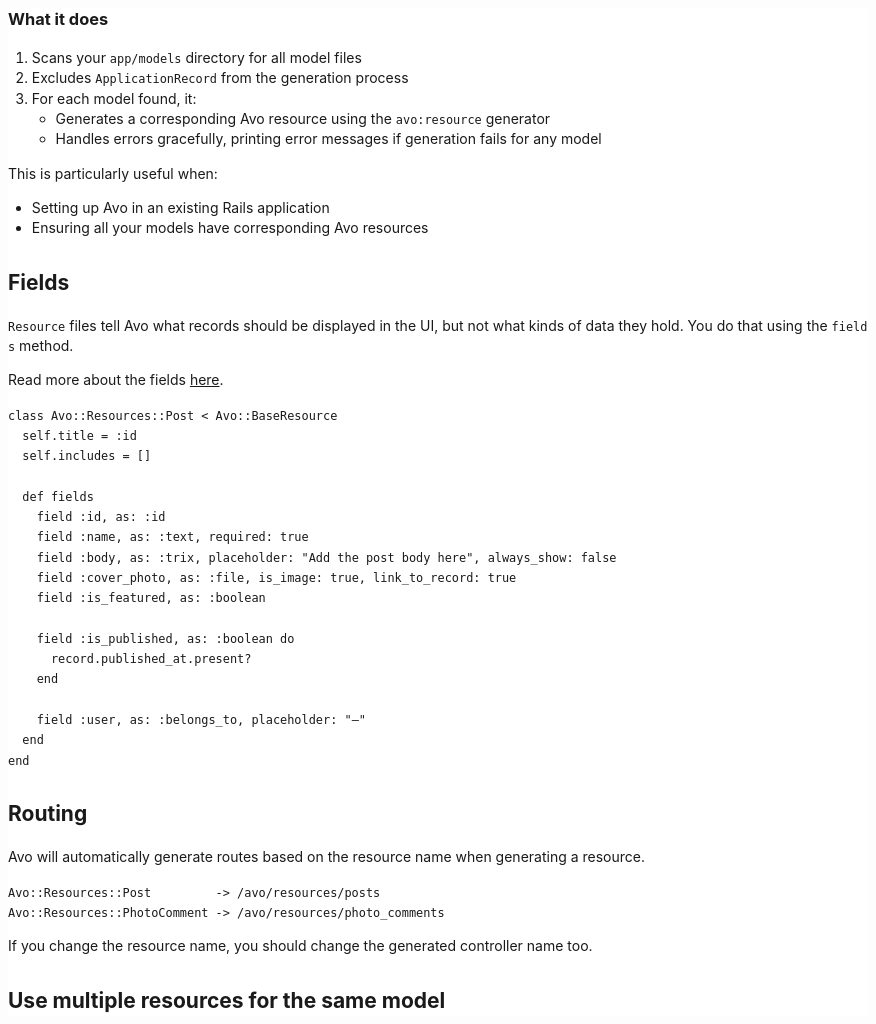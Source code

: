 ### What it does

1. Scans your `app/models` directory for all model files
2. Excludes `ApplicationRecord` from the generation process
3. For each model found, it:
   - Generates a corresponding Avo resource using the `avo:resource` generator
   - Handles errors gracefully, printing error messages if generation fails for any model

This is particularly useful when:
- Setting up Avo in an existing Rails application
- Ensuring all your models have corresponding Avo resources

## Fields

`Resource` files tell Avo what records should be displayed in the UI, but not what kinds of data they hold. You do that using the `fields` method.

Read more about the fields [here](./fields).

```ruby{5-17}
class Avo::Resources::Post < Avo::BaseResource
  self.title = :id
  self.includes = []

  def fields
    field :id, as: :id
    field :name, as: :text, required: true
    field :body, as: :trix, placeholder: "Add the post body here", always_show: false
    field :cover_photo, as: :file, is_image: true, link_to_record: true
    field :is_featured, as: :boolean

    field :is_published, as: :boolean do
      record.published_at.present?
    end

    field :user, as: :belongs_to, placeholder: "—"
  end
end
```

## Routing

Avo will automatically generate routes based on the resource name when generating a resource.

```
Avo::Resources::Post         -> /avo/resources/posts
Avo::Resources::PhotoComment -> /avo/resources/photo_comments
```

If you change the resource name, you should change the generated controller name too.

## Use multiple resources for the same model
